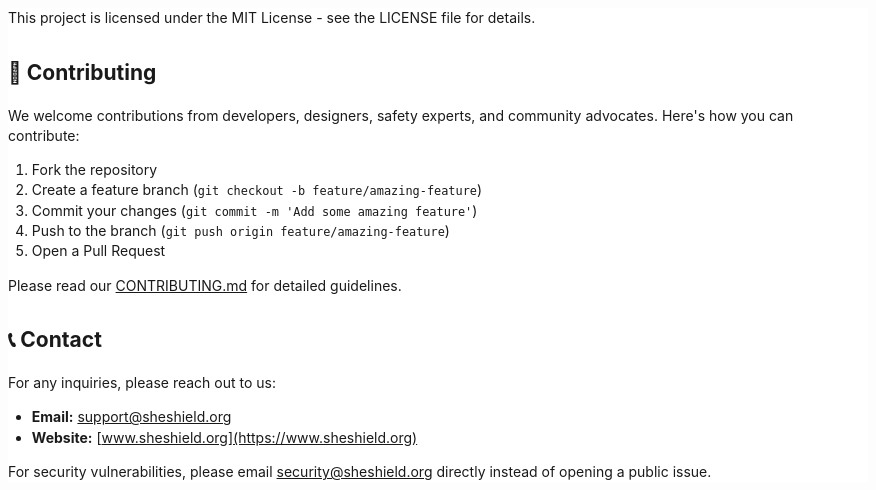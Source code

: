 This project is licensed under the MIT License - see the LICENSE file for details.

## 🤝 Contributing

We welcome contributions from developers, designers, safety experts, and community advocates. Here's how you can contribute:

1. Fork the repository
2. Create a feature branch (`git checkout -b feature/amazing-feature`)
3. Commit your changes (`git commit -m 'Add some amazing feature'`)
4. Push to the branch (`git push origin feature/amazing-feature`)
5. Open a Pull Request

Please read our [CONTRIBUTING.md](CONTRIBUTING.md) for detailed guidelines.

## 📞 Contact

For any inquiries, please reach out to us:

- **Email:** [support@sheshield.org](mailto:support@sheshield.org)
- **Website:** [www.sheshield.org](https://www.sheshield.org)

For security vulnerabilities, please email [security@sheshield.org](mailto:security@sheshield.org) directly instead of opening a public issue.
